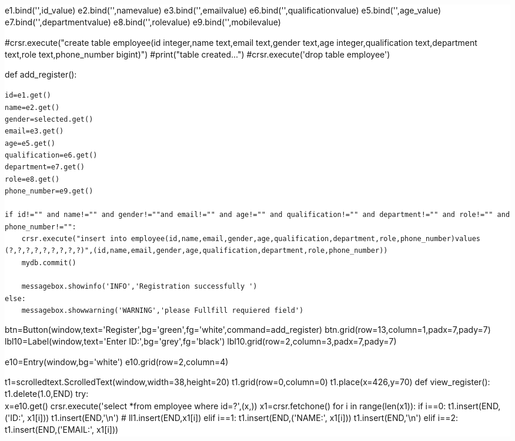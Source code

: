 e1.bind('<Return>',id_value)
e2.bind('<Return>',namevalue)
e3.bind('<Return>',emailvalue)
e6.bind('<Return>',qualificationvalue)
e5.bind('<Return>',age_value)
e7.bind('<Return>',departmentvalue)
e8.bind('<Return>',rolevalue)
e9.bind('<Return>',mobilevalue)


#crsr.execute("create table employee(id integer,name text,email text,gender text,age integer,qualification text,department text,role text,phone_number bigint)")
#print("table created...")
#crsr.execute('drop table employee')

def add_register():
    
    id=e1.get()
    name=e2.get()
    gender=selected.get()
    email=e3.get()
    age=e5.get()
    qualification=e6.get()
    department=e7.get()
    role=e8.get()
    phone_number=e9.get()

    if id!="" and name!="" and gender!=""and email!="" and age!="" and qualification!="" and department!="" and role!="" and phone_number!="":
        crsr.execute("insert into employee(id,name,email,gender,age,qualification,department,role,phone_number)values(?,?,?,?,?,?,?,?,?)",(id,name,email,gender,age,qualification,department,role,phone_number))
        mydb.commit()
   
        messagebox.showinfo('INFO','Registration successfully ') 
    else:
        messagebox.showwarning('WARNING','please Fullfill requiered field')
    
btn=Button(window,text='Register',bg='green',fg='white',command=add_register)
btn.grid(row=13,column=1,padx=7,pady=7)
lbl10=Label(window,text='Enter ID:',bg='grey',fg='black')
lbl10.grid(row=2,column=3,padx=7,pady=7)

e10=Entry(window,bg='white')
e10.grid(row=2,column=4)


t1=scrolledtext.ScrolledText(window,width=38,height=20)
t1.grid(row=0,column=0)
t1.place(x=426,y=70)
def view_register():
    t1.delete(1.0,END)
    try:    
        x=e10.get()
        crsr.execute('select *from employee where id=?',(x,))
        x1=crsr.fetchone()
        for i in range(len(x1)):
            if i==0:
                t1.insert(END,('ID:',  x1[i]))
                t1.insert(END,'\n')
            # ll1.insert(END,x1[i])
            elif i==1:
                t1.insert(END,('NAME:',        x1[i]))
                t1.insert(END,'\n')
            elif i==2:
                t1.insert(END,('EMAIL:',        x1[i]))